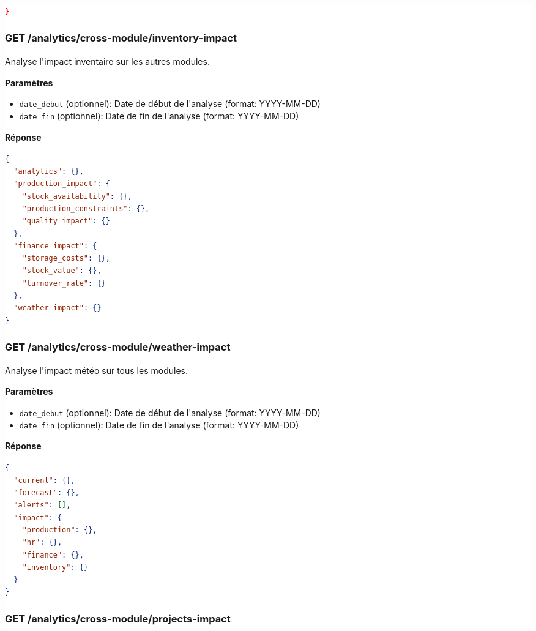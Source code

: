 ```json
}
```

### GET /analytics/cross-module/inventory-impact

Analyse l'impact inventaire sur les autres modules.

**Paramètres**
- `date_debut` (optionnel): Date de début de l'analyse (format: YYYY-MM-DD)
- `date_fin` (optionnel): Date de fin de l'analyse (format: YYYY-MM-DD)

**Réponse**
```json
{
  "analytics": {},
  "production_impact": {
    "stock_availability": {},
    "production_constraints": {},
    "quality_impact": {}
  },
  "finance_impact": {
    "storage_costs": {},
    "stock_value": {},
    "turnover_rate": {}
  },
  "weather_impact": {}
}
```

### GET /analytics/cross-module/weather-impact

Analyse l'impact météo sur tous les modules.

**Paramètres**
- `date_debut` (optionnel): Date de début de l'analyse (format: YYYY-MM-DD)
- `date_fin` (optionnel): Date de fin de l'analyse (format: YYYY-MM-DD)

**Réponse**
```json
{
  "current": {},
  "forecast": {},
  "alerts": [],
  "impact": {
    "production": {},
    "hr": {},
    "finance": {},
    "inventory": {}
  }
}
```

### GET /analytics/cross-module/projects-impact
